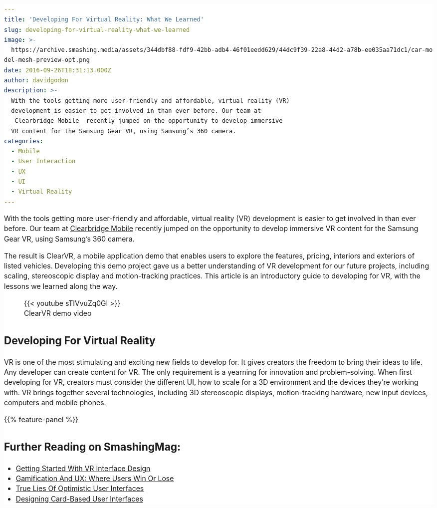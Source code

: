 ```yaml
---
title: 'Developing For Virtual Reality: What We Learned'
slug: developing-for-virtual-reality-what-we-learned
image: >-
  https://archive.smashing.media/assets/344dbf88-fdf9-42bb-adb4-46f01eedd629/44dc9f39-22a8-44d2-a78b-ee035aa71dc1/car-model-mesh-preview-opt.png
date: 2016-09-26T18:31:13.000Z
author: davidgodon
description: >-
  With the tools getting more user-friendly and affordable, virtual reality (VR)
  development is easier to get involved in than ever before. Our team at
  _Clearbridge Mobile_ recently jumped on the opportunity to develop immersive
  VR content for the Samsung Gear VR, using Samsung’s 360 camera.
categories:
  - Mobile
  - User Interaction
  - UX
  - UI
  - Virtual Reality
---
```

With the tools getting more user-friendly and affordable, virtual reality (VR) development is easier to get involved in than ever before. Our team at [Clearbridge Mobile](https://clearbridgemobile.com/) recently jumped on the opportunity to develop immersive VR content for the Samsung Gear VR, using Samsung’s 360 camera.

The result is ClearVR, a mobile application demo that enables users to explore the features, pricing, interiors and exteriors of listed vehicles. Developing this demo project gave us a better understanding of VR development for our future projects, including scaling, stereoscopic display and motion-tracking practices. This article is an introductory guide to developing for VR, with the lessons we learned along the way.</p>

<figure><div class="aspect-ratio">{{< youtube sTIVvuZq0GI >}}<figcaption>ClearVR demo video</figcaption></div></figure>

## Developing For Virtual Reality

VR is one of the most stimulating and exciting new fields to develop for. It gives creators the freedom to bring their ideas to life. Any developer can create content for VR. The only requirement is a yearning for innovation and problem-solving. When first developing for VR, creators must consider the different UI, how to scale for a 3D environment and the devices they’re working with. VR brings together several technologies, including 3D stereoscopic displays, motion-tracking hardware, new input devices, computers and mobile phones.

{{% feature-panel %}}

## <span class="rh">Further Reading</span> on SmashingMag:

*   [Getting Started With VR Interface Design](https://www.smashingmagazine.com/2017/02/getting-started-with-vr-interface-design/)
*   [Gamification And UX: Where Users Win Or Lose](https://www.smashingmagazine.com/2012/04/gamification-ux-users-win-lose/)
*   [True Lies Of Optimistic User Interfaces](https://www.smashingmagazine.com/2016/11/true-lies-of-optimistic-user-interfaces/)
*   [Designing Card-Based User Interfaces](https://www.smashingmagazine.com/2016/10/designing-card-based-user-interfaces/)
